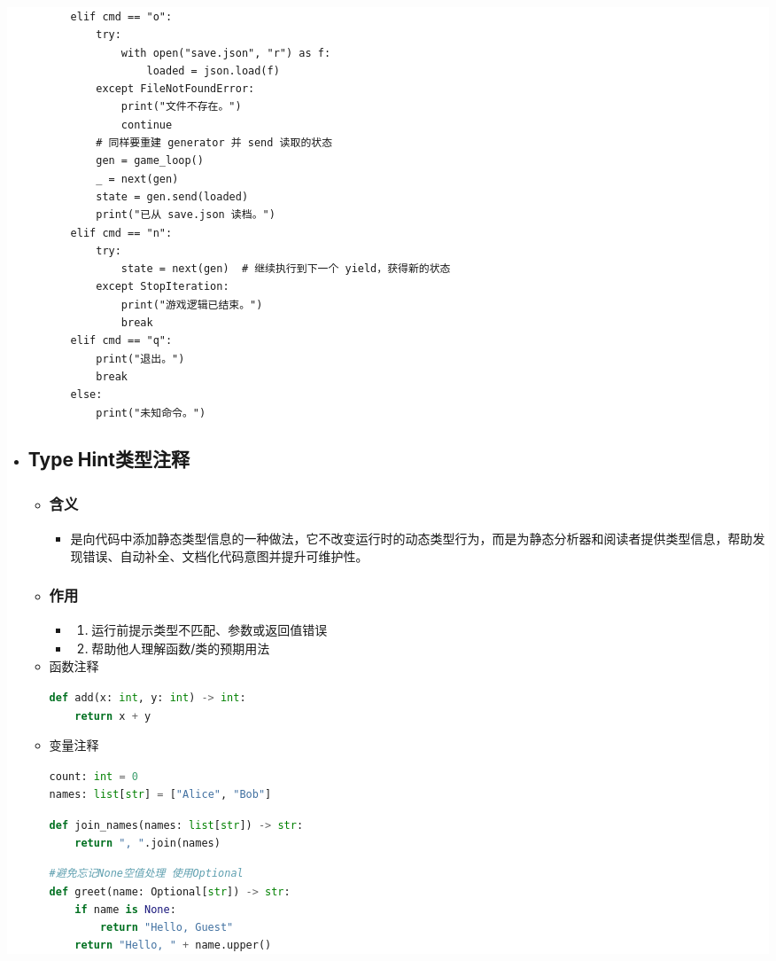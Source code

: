               elif cmd == "o":
                  try:
                      with open("save.json", "r") as f:
                          loaded = json.load(f)
                  except FileNotFoundError:
                      print("文件不存在。")
                      continue
                  # 同样要重建 generator 并 send 读取的状态
                  gen = game_loop()
                  _ = next(gen)
                  state = gen.send(loaded)
                  print("已从 save.json 读档。")
              elif cmd == "n":
                  try:
                      state = next(gen)  # 继续执行到下一个 yield，获得新的状态
                  except StopIteration:
                      print("游戏逻辑已结束。")
                      break
              elif cmd == "q":
                  print("退出。")
                  break
              else:
                  print("未知命令。")
  - ## Type Hint类型注释
    - ### 含义
      - 是向代码中添加静态类型信息的一种做法，它不改变运行时的动态类型行为，而是为静态分析器和阅读者提供类型信息，帮助发现错误、自动补全、文档化代码意图并提升可维护性。
    - ### 作用
      - 1. 运行前提示类型不匹配、参数或返回值错误
      - 2. 帮助他人理解函数/类的预期用法
    - 函数注释
      ```python
      def add(x: int, y: int) -> int:
          return x + y
      ```
    - 变量注释
      ```python
      count: int = 0
      names: list[str] = ["Alice", "Bob"]
      ```
      ```python
      def join_names(names: list[str]) -> str:
          return ", ".join(names)
      ```
      ```python
      #避免忘记None空值处理 使用Optional
      def greet(name: Optional[str]) -> str:
          if name is None:
              return "Hello, Guest"
          return "Hello, " + name.upper()

